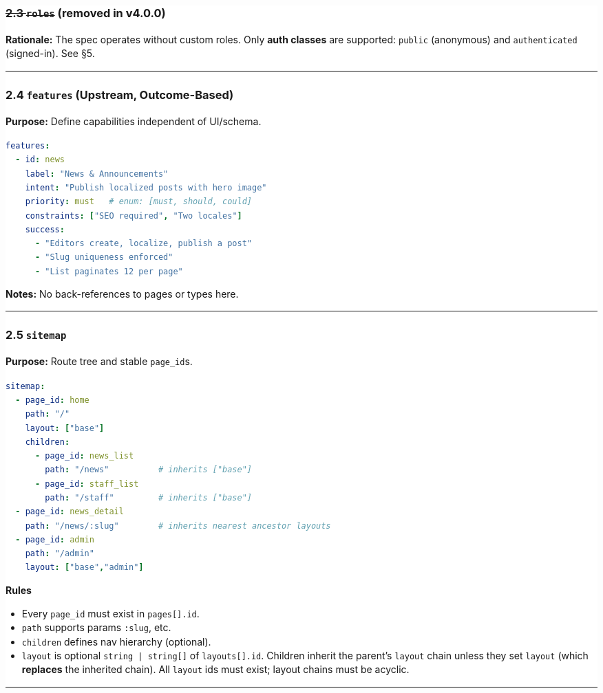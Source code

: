### ~~2.3 `roles`~~ (removed in v4.0.0)

**Rationale:** The spec operates without custom roles. Only **auth classes** are supported: `public` (anonymous) and `authenticated` (signed-in). See §5.

---

### 2.4 `features` (Upstream, Outcome-Based)

**Purpose:** Define capabilities independent of UI/schema.

```yaml
features:
  - id: news
    label: "News & Announcements"
    intent: "Publish localized posts with hero image"
    priority: must   # enum: [must, should, could]
    constraints: ["SEO required", "Two locales"]
    success:
      - "Editors create, localize, publish a post"
      - "Slug uniqueness enforced"
      - "List paginates 12 per page"
```

**Notes:** No back-references to pages or types here.

---

### 2.5 `sitemap`

**Purpose:** Route tree and stable `page_id`s.

```yaml
sitemap:
  - page_id: home
    path: "/"
    layout: ["base"]
    children:
      - page_id: news_list
        path: "/news"          # inherits ["base"]
      - page_id: staff_list
        path: "/staff"         # inherits ["base"]
  - page_id: news_detail
    path: "/news/:slug"        # inherits nearest ancestor layouts
  - page_id: admin
    path: "/admin"
    layout: ["base","admin"]
```

**Rules**

* Every `page_id` must exist in `pages[].id`.
* `path` supports params `:slug`, etc.
* `children` defines nav hierarchy (optional).
* `layout` is optional `string | string[]` of `layouts[].id`.
  Children inherit the parent’s `layout` chain unless they set `layout` (which **replaces** the inherited chain).
  All `layout` ids must exist; layout chains must be acyclic.

---